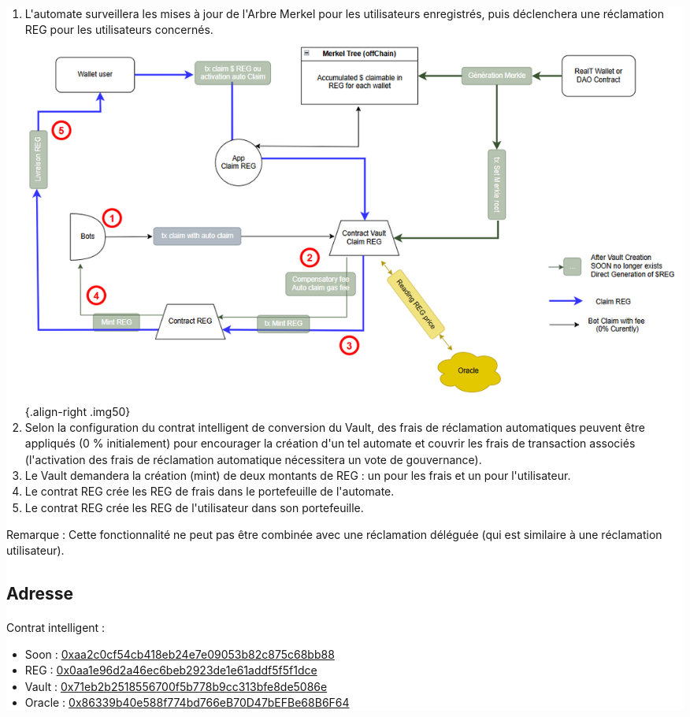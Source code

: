 1. L'automate surveillera les mises à jour de l'Arbre Merkel pour les utilisateurs enregistrés, puis déclenchera une réclamation REG pour les utilisateurs concernés.
![ccm3.png](/imag-en/regconvertor/ccm3.png){.align-right .img50}
2. Selon la configuration du contrat intelligent de conversion du Vault, des frais de réclamation automatiques peuvent être appliqués (0 % initialement) pour encourager la création d'un tel automate et couvrir les frais de transaction associés (l'activation des frais de réclamation automatique nécessitera un vote de gouvernance).
3. Le Vault demandera la création (mint) de deux montants de REG : un pour les frais et un pour l'utilisateur.
4. Le contrat REG crée les REG de frais dans le portefeuille de l'automate.
5. Le contrat REG crée les REG de l'utilisateur dans son portefeuille.

Remarque : Cette fonctionnalité ne peut pas être combinée avec une réclamation déléguée (qui est similaire à une réclamation utilisateur).

## Adresse

Contrat intelligent :

- Soon : [0xaa2c0cf54cb418eb24e7e09053b82c875c68bb88](https://gnosisscan.io/token/0xaa2c0cf54cb418eb24e7e09053b82c875c68bb88)
- REG : [0x0aa1e96d2a46ec6beb2923de1e61addf5f5f1dce](https://gnosisscan.io/token/0x0aa1e96d2a46ec6beb2923de1e61addf5f5f1dce)
- Vault : [0x71eb2b2518556700f5b778b9cc313bfe8de5086e](https://gnosisscan.io/address/0x71eb2b2518556700f5b778b9cc313bfe8de5086e)
- Oracle : [0x86339b40e588f774bd766eB70D47bEFBe68B6F64](https://gnosisscan.io/address/0x86339b40e588f774bd766eB70D47bEFBe68B6F64/advanced)
